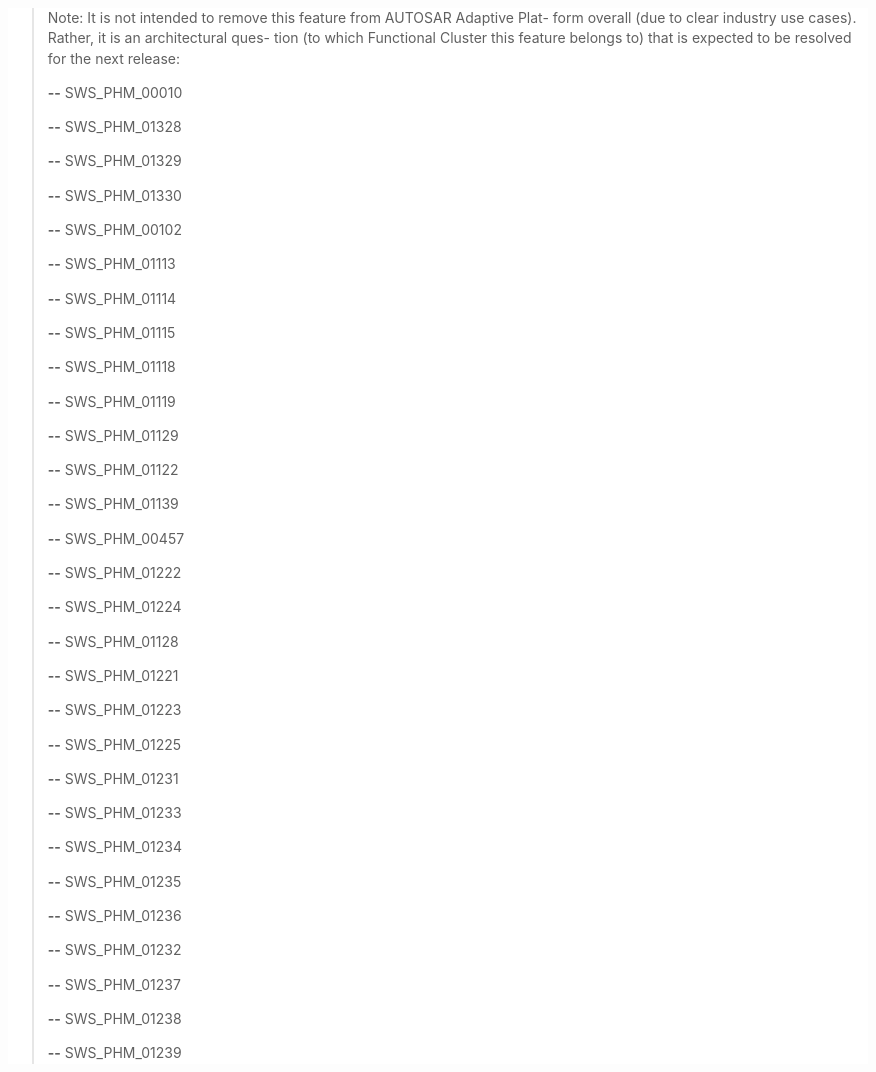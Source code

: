 
> Note: It is not intended to remove this feature from AUTOSAR Adaptive Plat- form overall (due to clear industry use cases). Rather, it is an architectural ques- tion (to which Functional Cluster this feature belongs to) that is expected to be resolved for the next release:
>
> **--** SWS_PHM_00010
>
> **--** SWS_PHM_01328
>
> **--** SWS_PHM_01329
>
> **--** SWS_PHM_01330
>
> **--** SWS_PHM_00102
>
> **--** SWS_PHM_01113
>
> **--** SWS_PHM_01114
>
> **--** SWS_PHM_01115
>
> **--** SWS_PHM_01118
>
> **--** SWS_PHM_01119
>
> **--** SWS_PHM_01129
>
> **--** SWS_PHM_01122
>
> **--** SWS_PHM_01139
>
> **--** SWS_PHM_00457
>
> **--** SWS_PHM_01222
>
> **--** SWS_PHM_01224
>
> **--** SWS_PHM_01128
>
> **--** SWS_PHM_01221
>
> **--** SWS_PHM_01223
>
> **--** SWS_PHM_01225
>
> **--** SWS_PHM_01231
>
> **--** SWS_PHM_01233
>
> **--** SWS_PHM_01234
>
> **--** SWS_PHM_01235
>
> **--** SWS_PHM_01236
>
> **--** SWS_PHM_01232
>
> **--** SWS_PHM_01237
>
> **--** SWS_PHM_01238
>
> **--** SWS_PHM_01239
